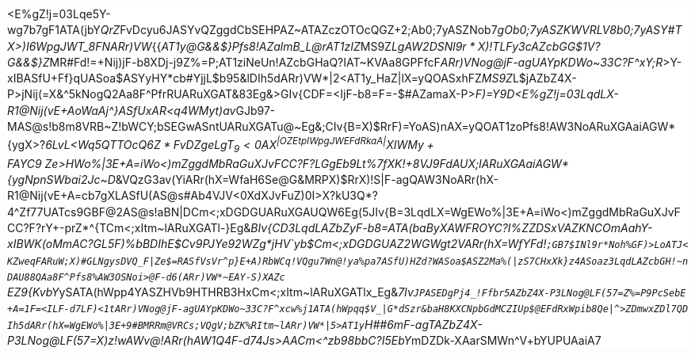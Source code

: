 <E%gZ!j=03Lqe5Y-wg7b7gF1ATA(jbY*QrZ*FvDcyu6JASYvQZggdCbSEHPAZ~ATAZczOTOcQGZ+2;Ab0;7yASZNob7*gOb0;7yASZKWVRLV8b0;7yASY#TX>)I6WpgJWT_8FNARr)VW*{{*AT1y@G&&$}Pfs8!AZalmB_L@rAT1zIZ*MS9Z*L$gAW2DSNl9r*X)!TLF$y3cAZcbGG$1V?G&&$}Z*MR#Fd!=+Nij)jF-b8XDj-j9Z%=P;AT1ziNeUn!AZcbGHaQ?IAT~KVAa8GPFfcF*ARr)VNog@jF-agUAYpKDWo~33C?F^xY;R*>Y-xIBASfU+Ff}qUASoa$ASYyHY*cb#YjjL$b95&lDIh5dARr)VW*|2<AT1y_HaZ|lX=yQOASxhFZ*MS9Z*L$jAZbZ4X-P>jNij(=X&^5kNogQ2Aa8F^PfrRUARuXGAT&83Eg&>GIv{CDF=<IjF-b8=F=-$#AZamaX-P>*F)=Y9D<E%gZ!j=03LqdLX-R1@Nij(vE+AoWaAj^}ASfUxAR<q4WMyt)av*GJb97-MAS@s!b8m8VRB~Z!bWCY;bSEGwASntUARuXGATu@~Eg&;CIv{B=X)$RrF)=YoAS)nAX=yQOAT1zoPfs8!AW3NoARuXGAaiAGW*{ygX>?_6LvL<$Wq5QTTOcQ6Z*FvDZgeLgT_9<0AX^|OZEtpIWpgJWEFdRkaA|XIWMy+FAYC9~Ze$>HWo%|3E+A=iWo<)mZggdMbRaGuXJvFCC?F?LGgEb9Lt%7fXK!+8VJ9FdAUX;lARuXGAaiAGW*{ygNpnSWbai2Jc~D_&VQzG3av(YiARr(hX=WfaH6Se@G&MRPX)$RrX)!S|F-agQAW3NoARr(hX-R1@Nij(vE+A=cb7gXLASfU(AS@s#Ab4VJV<0XdXJvFuZ)0I>X?kU3Q*?4^Zf77UATcs9GBF@2AS@s!aBN|DCm<;xDGDGUARuXGAUQW6Eg(5JIv{B=3LqdLX=WgEWo%|3E+A=iWo<)mZggdMbRaGuXJvFCC?F?rY+-prZ*^{TCm<;xItm~lARuXGATl-}Eg&*BIv{CD3LqdLAZbZyF-b8=ATA(baByXAWFROYC?I%ZZDSxVAZKNCOmAahY-xIBWK(o<X>MmAC?GL5F)%bBDIhE$Cv9PJYe92WZg*jHV`yb$Cm<;xDGDGUAZ2WGWgt2VARr(hX=WfYFd!`;GB7$INl9r*Noh%GF)>LoATJ<KZweqFARuW;X)#GLNgysDVQ_F|Ze$=RASfVsVr^p}E+A)RbWCq!VQgu7Wn@!ya%pa7ASfU)HZd?WASoa$ASZ2Ma%(|zS7CHxXk}z4ASoaz3LqdLAZcbGH!~nDAU88QAa8F^Pfs8%AW3OSNoi>@F-d6(ARr)VW*~EAY-S)XAZc`EZ9{KvbY*ySATA(hWpp4YASZHVb9HTHRB3HxCm<;xItm~lARuXGATlx_Eg&*7Iv`JPASEDgPj4_!Ffbr5AZbZ4X-P3LNog@LF(57=Z%=P9PcSebE+A=1F=<ILF-d7LF)<1tARr)VNog@jF-agUAYpKDWo~33C?F^xcw%j1ATA(hWpqq$V_|G*dSzr&baH8KXCNpbGdMCZIUp$@EFdRxWpib8Qe|^>ZDmwxZDl7QDIh5dARr(hX=WgEWo%|3E+9#BMRRm@VRCs;VQgV;bZK%RItm~lARr)VW*|5>AT1y`H##6mF-agTAZbZ4X-P3LNog@LF(57=X)z!wAWv@!ARr(hAW1Q4F-d74Js>AACm<^zb98bbC?I5EbY*mDZDk-XAarSMWn^V+bYUPUAaiA7
